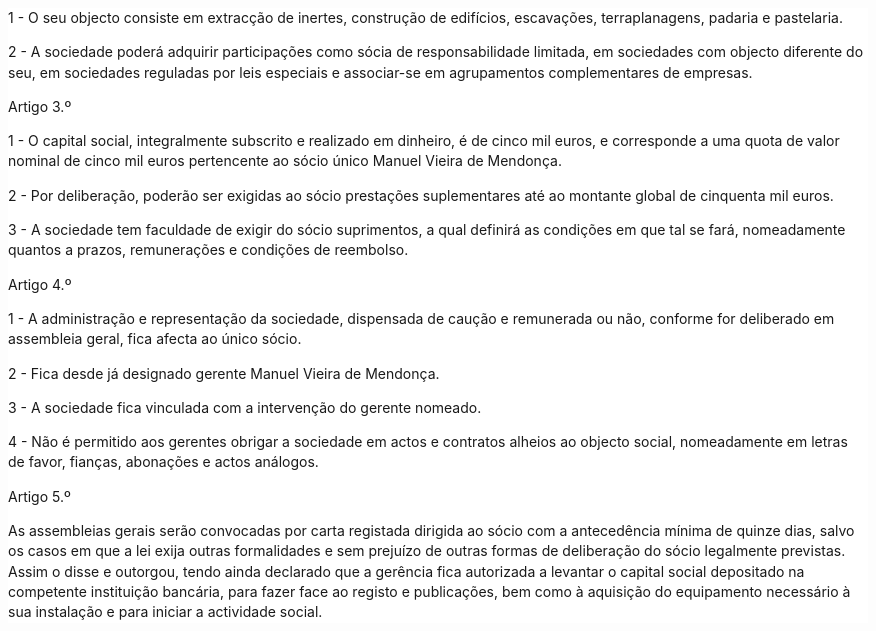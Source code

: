 1 - O seu objecto consiste em extracção de inertes,
construção de edifícios, escavações, terraplanagens,
padaria e pastelaria.


2 - A sociedade poderá adquirir participações como
sócia de responsabilidade limitada, em sociedades
com objecto diferente do seu, em sociedades
reguladas por leis especiais e associar-se em
agrupamentos complementares de empresas.


Artigo 3.º


1 - O capital social, integralmente subscrito e realizado
em dinheiro, é de cinco mil euros, e corresponde a
uma quota de valor nominal de cinco mil euros
pertencente ao sócio único Manuel Vieira de
Mendonça.



2 - Por deliberação, poderão ser exigidas ao sócio
prestações suplementares até ao montante global de
cinquenta mil euros.


3 - A sociedade tem faculdade de exigir do sócio
suprimentos, a qual definirá as condições em que tal
se fará, nomeadamente quantos a prazos,
remunerações e condições de reembolso.


Artigo 4.º


1 - A administração e representação da sociedade,
dispensada de caução e remunerada ou não,
conforme for deliberado em assembleia geral, fica
afecta ao único sócio.


2 - Fica desde já designado gerente Manuel Vieira de
Mendonça.


3 - A sociedade fica vinculada com a intervenção do
gerente nomeado.


4 - Não é permitido aos gerentes obrigar a sociedade em
actos e contratos alheios ao objecto social,
nomeadamente em letras de favor, fianças,
abonações e actos análogos.


Artigo 5.º


As assembleias gerais serão convocadas por carta
registada dirigida ao sócio com a antecedência mínima de
quinze dias, salvo os casos em que a lei exija outras
formalidades e sem prejuízo de outras formas de deliberação
do sócio legalmente previstas.
Assim o disse e outorgou, tendo ainda declarado que a
gerência fica autorizada a levantar o capital social depositado
na competente instituição bancária, para fazer face ao registo
e publicações, bem como à aquisição do equipamento
necessário à sua instalação e para iniciar a actividade social.
